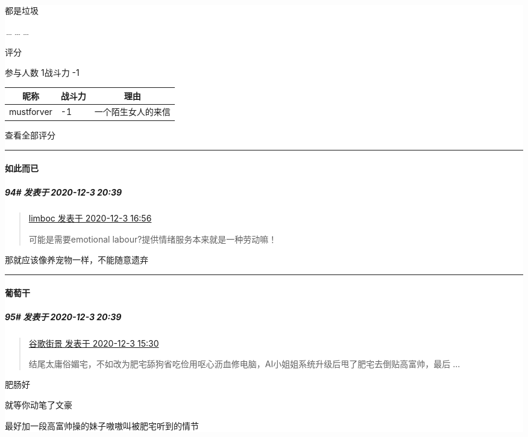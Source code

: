 都是垃圾



﹍﹍﹍

评分





 参与人数 1战斗力 -1

|昵称|战斗力|理由|
|----|---|---|
| mustforver|-1|一个陌生女人的来信|



查看全部评分






*****

####  如此而已  
##### 94#       发表于 2020-12-3 20:39



<blockquote><a href="httphttps://bbs.saraba1st.com/2b/forum.php?mod=redirect&amp;goto=findpost&amp;pid=49598695&amp;ptid=1975444" target="_blank">limboc 发表于 2020-12-3 16:56</a>

可能是需要emotional labour?提供情绪服务本来就是一种劳动嘛！</blockquote>
那就应该像养宠物一样，不能随意遗弃







*****

####  葡萄干  
##### 95#       发表于 2020-12-3 20:39



<blockquote><a href="httphttps://bbs.saraba1st.com/2b/forum.php?mod=redirect&amp;goto=findpost&amp;pid=49597718&amp;ptid=1975444" target="_blank">谷歌街景 发表于 2020-12-3 15:30</a>

结尾太庸俗媚宅，不如改为肥宅舔狗省吃俭用呕心沥血修电脑，AI小姐姐系统升级后甩了肥宅去倒贴高富帅，最后 ...</blockquote>
肥肠好

就等你动笔了文豪

最好加一段高富帅操的妹子嗷嗷叫被肥宅听到的情节






